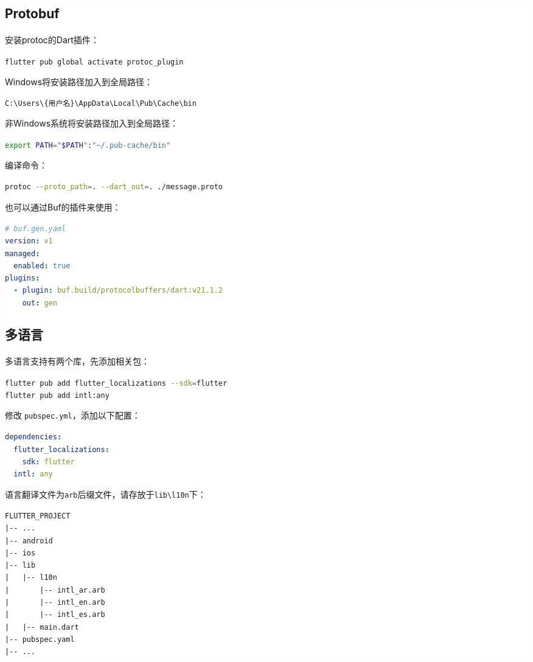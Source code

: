## Protobuf

安装protoc的Dart插件：

```bash
flutter pub global activate protoc_plugin
```

Windows将安装路径加入到全局路径：

```bash
C:\Users\{用户名}\AppData\Local\Pub\Cache\bin
```

非Windows系统将安装路径加入到全局路径：

```bash
export PATH="$PATH":"~/.pub-cache/bin"
```

编译命令：

```bash
protoc --proto_path=. --dart_out=. ./message.proto
```

也可以通过Buf的插件来使用：

```yaml
# buf.gen.yaml
version: v1
managed:
  enabled: true
plugins:
  - plugin: buf.build/protocolbuffers/dart:v21.1.2
    out: gen
```

## 多语言

多语言支持有两个库，先添加相关包：

```bash
flutter pub add flutter_localizations --sdk=flutter
flutter pub add intl:any
```

修改 `pubspec.yml`，添加以下配置：

```yml
dependencies:
  flutter_localizations:
    sdk: flutter
  intl: any
```

语言翻译文件为`arb`后缀文件，请存放于`lib\l10n`下：

```text
FLUTTER_PROJECT
|-- ...
|-- android
|-- ios
|-- lib
|   |-- l10n
|       |-- intl_ar.arb
|       |-- intl_en.arb
|       |-- intl_es.arb
|   |-- main.dart
|-- pubspec.yaml
|-- ...
```
